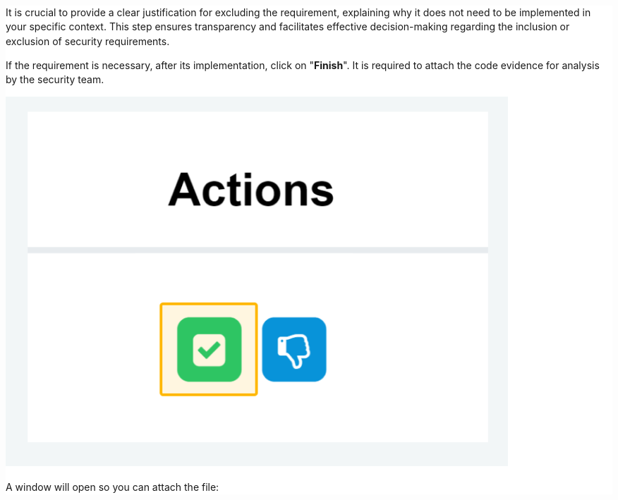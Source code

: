 </div>

It is crucial to provide a clear justification for excluding the requirement, explaining why it does not need to be implemented in your specific context. This step ensures transparency and facilitates effective decision-making regarding the inclusion or exclusion of security requirements.

If the requirement is necessary, after its implementation, click on "**Finish**". It is required to attach the code evidence for analysis by the security team.

<div style={{textAlign: 'center' , maxWidth: '40%'}}>

![img](../../static/img/secure-by-design-img17.png)

</div>

A window will open so you can attach the file:

<div style={{textAlign: 'center'}}>
